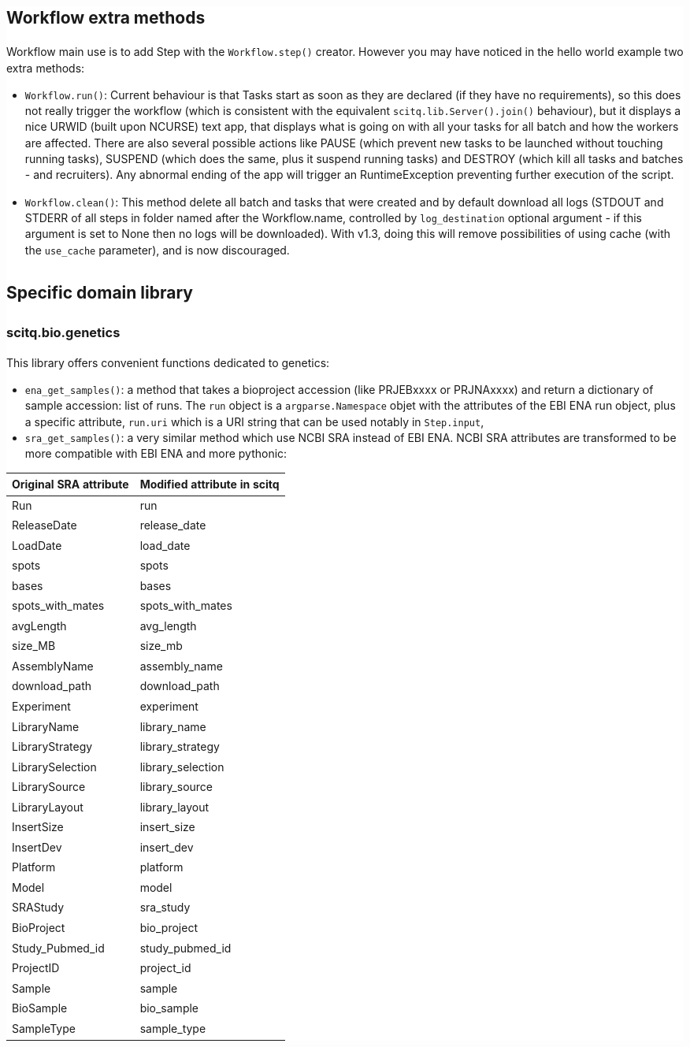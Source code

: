 


## Workflow extra methods

Workflow main use is to add Step with the `Workflow.step()` creator. However you may have noticed in the hello world example two extra methods:

- `Workflow.run()`: Current behaviour is that Tasks start as soon as they are declared (if they have no requirements), so this does not really trigger the workflow (which is consistent with the equivalent `scitq.lib.Server().join()` behaviour), but it displays a nice URWID (built upon NCURSE) text app, that displays what is going on with all your tasks for all batch and how the workers are affected. There are also several possible actions like PAUSE (which prevent new tasks to be launched without touching running tasks), SUSPEND (which does the same, plus it suspend running tasks) and DESTROY (which kill all tasks and batches - and recruiters).
Any abnormal ending of the app will trigger an RuntimeException preventing further execution of the script.

- `Workflow.clean()`: This method delete all batch and tasks that were created and by default download all logs (STDOUT and STDERR of all steps in folder named after the Workflow.name, controlled by `log_destination` optional argument - if this argument is set to None then no logs will be downloaded). With v1.3, doing this will remove possibilities of using cache (with the `use_cache` parameter), and is now discouraged.

## Specific domain library

### scitq.bio.genetics

This library offers convenient functions dedicated to genetics:
- `ena_get_samples()`: a method that takes a bioproject accession (like PRJEBxxxx or PRJNAxxxx) and return a dictionary of sample accession: list of runs. The `run` object is a `argparse.Namespace` objet with the attributes of the EBI ENA run object, plus a specific attribute, `run.uri` which is a URI string that can be used notably in `Step.input`,
- `sra_get_samples()`: a very similar method which use NCBI SRA instead of EBI ENA. NCBI SRA attributes are transformed to be more compatible with EBI ENA and more pythonic:

Original SRA attribute|Modified attribute in scitq
--|--
Run|run
ReleaseDate|release_date
LoadDate|load_date
spots|spots
bases|bases
spots_with_mates|spots_with_mates
avgLength|avg_length
size_MB|size_mb
AssemblyName|assembly_name
download_path|download_path
Experiment|experiment
LibraryName|library_name
LibraryStrategy|library_strategy
LibrarySelection|library_selection
LibrarySource|library_source
LibraryLayout|library_layout
InsertSize|insert_size
InsertDev|insert_dev
Platform|platform
Model|model
SRAStudy|sra_study
BioProject|bio_project
Study_Pubmed_id|study_pubmed_id
ProjectID|project_id
Sample|sample
BioSample|bio_sample
SampleType|sample_type